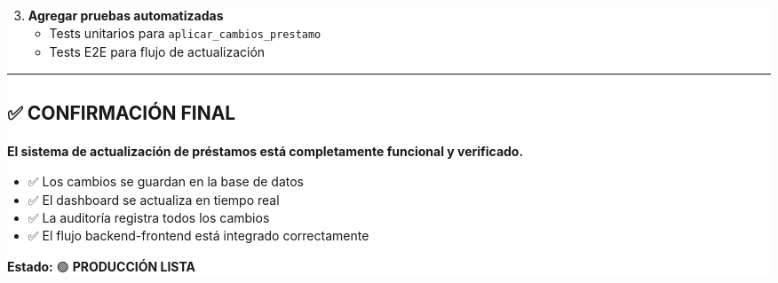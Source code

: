 3. **Agregar pruebas automatizadas**
   - Tests unitarios para `aplicar_cambios_prestamo`
   - Tests E2E para flujo de actualización

---

## ✅ CONFIRMACIÓN FINAL

**El sistema de actualización de préstamos está completamente funcional y verificado.**

- ✅ Los cambios se guardan en la base de datos
- ✅ El dashboard se actualiza en tiempo real
- ✅ La auditoría registra todos los cambios
- ✅ El flujo backend-frontend está integrado correctamente

**Estado:** 🟢 **PRODUCCIÓN LISTA**

